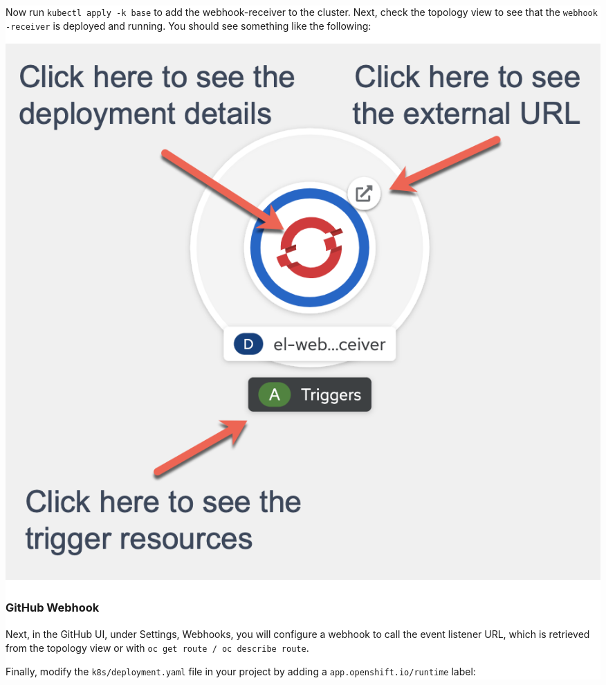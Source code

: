 Now run `kubectl apply -k base` to add the webhook-receiver to the cluster. Next, check the topology view to see that the `webhook-receiver` is deployed and running. You should see something like the following:

![](./img/webhook-topology.png)

### GitHub Webhook

Next, in the GitHub UI, under Settings, Webhooks, you will configure a webhook to call the event listener URL, which is retrieved from the topology view or with `oc get route / oc describe route`.

Finally, modify the `k8s/deployment.yaml` file in your project by adding a `app.openshift.io/runtime` label:
